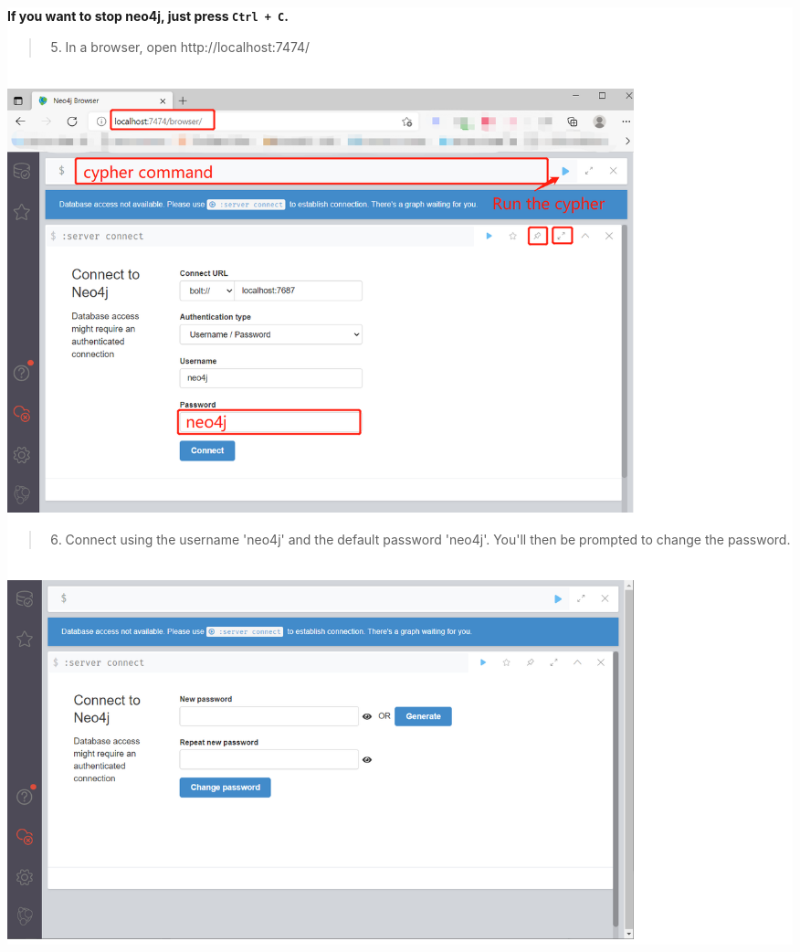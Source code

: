 **If you want to stop neo4j, just press `Ctrl + C`.**

> 5. In a browser, open http://localhost:7474/

<br><img src="images/image-20210714171419767.png" alt="image-20210714171419767" style="zoom:67%;" /><br>

> 6. Connect using the username 'neo4j' and the default password 'neo4j'. You'll then be prompted to change the password.

<br><img src="images/image-20210714171538944.png" alt="image-20210714171538944" style="zoom:67%;" /><br>
